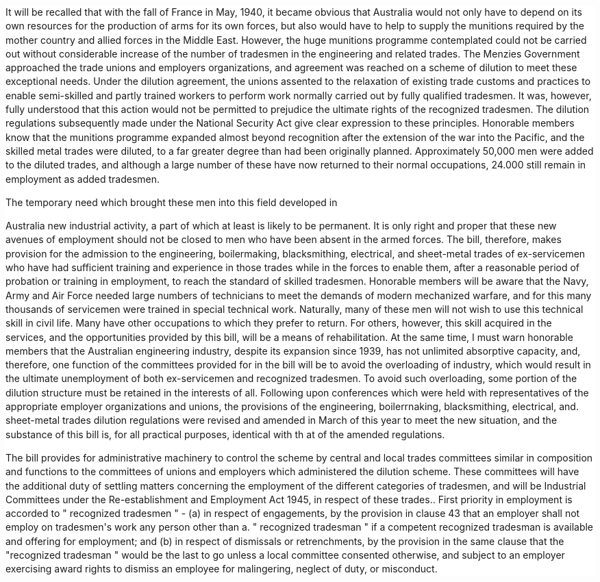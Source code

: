 It will be recalled that with the fall of France in May, 1940, it became obvious that Australia would not only have to depend on its own resources for the production of arms for its own forces, but also would have to help to supply the munitions required by the mother country and allied forces in the Middle East. However, the huge munitions programme contemplated could not be carried out without considerable increase of the number of tradesmen in the engineering and related trades. The Menzies Government approached the trade unions and employers organizations, and agreement was reached on a scheme of dilution to meet these exceptional needs. Under the dilution agreement, the unions assented to the relaxation of existing trade customs and practices to enable semi-skilled and partly trained workers to perform work normally carried out by fully qualified tradesmen. It was, however, fully understood that this action would not be permitted to prejudice the ultimate rights of the recognized tradesmen. The dilution regulations subsequently made under the National Security Act give clear expression to these principles. Honorable members know that the munitions programme expanded almost beyond recognition after the extension of the war into the Pacific, and the skilled metal trades were diluted, to a far greater degree than had been originally planned. Approximately 50,000 men were added to the diluted trades, and although a large number of these have now returned to their normal occupations, 24.000 still remain in employment as added tradesmen. 

The temporary need which brought these men into this field developed in 

Australia new industrial activity, a part of which at least is likely to be permanent. It is only right and proper that these new avenues of employment should not be closed to men who have been absent in the armed forces. The bill, therefore, makes provision for the admission to the engineering, boilermaking, blacksmithing, electrical, and sheet-metal trades of ex-servicemen who have had sufficient training and experience in those trades while in the forces to enable them, after a reasonable period of probation or training in employment, to reach the standard of skilled tradesmen. Honorable members will be aware that the Navy, Army and Air Force needed large numbers of technicians to meet the demands of modern mechanized warfare, and for this many thousands of servicemen were trained in special technical work. Naturally, many of these men will not wish to use this technical skill in civil life. Many have other occupations to which they prefer to return. For others, however, this skill acquired in the services, and the opportunities provided by this bill, will be a means of rehabilitation. At the same time, I must warn honorable members that the Australian engineering industry, despite its expansion since 1939, has not unlimited absorptive capacity, and, therefore, one function of the committees provided for in the bill will be to avoid the overloading of industry, which would result in the ultimate unemployment of both ex-servicemen and recognized tradesmen. To avoid such overloading, some portion of the dilution structure must be retained in the interests of all. Following upon conferences which were held with representatives of the appropriate employer organizations and unions, the provisions of the engineering, boilerrnaking, blacksmithing, electrical, and. sheet-metal trades dilution regulations were revised and amended in March of this year to meet the new situation, and the substance of this bill is, for all practical purposes, identical with th at of the amended regulations. 

The bill provides for administrative machinery to control the scheme by central and local trades committees similar in composition and functions to the committees of unions and employers which administered the dilution scheme. These committees will have the additional duty of settling matters concerning the employment of the different categories of tradesmen, and will be Industrial Committees under the Re-establishment and Employment Act 1945, in respect of these trades.. First priority in employment is accorded to " recognized tradesmen " - (a) in respect of engagements, by the provision in clause 43 that an employer shall not employ on tradesmen's work any person other than a. " recognized tradesman " if a competent recognized tradesman is available and offering for employment; and (b) in respect of dismissals or retrenchments, by the provision in the same clause that the "recognized tradesman " would be the last to go unless a local committee consented otherwise, and subject to an employer exercising award rights to dismiss an employee for malingering, neglect of duty, or misconduct. 
